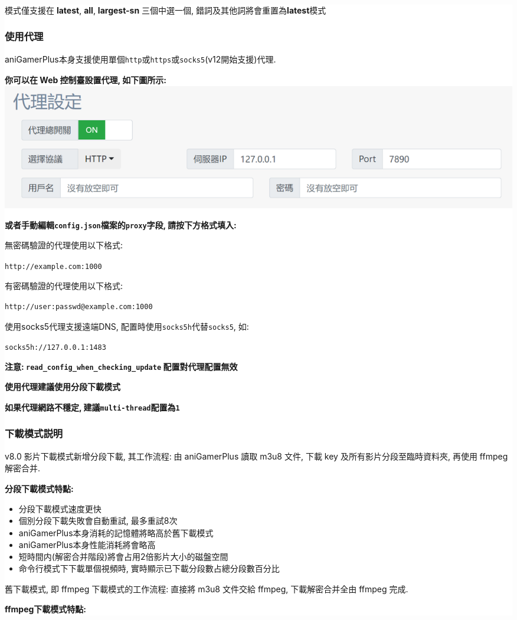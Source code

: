 模式僅支援在 **latest**, **all**, **largest-sn** 三個中選一個, 錯詞及其他詞將會重置為**latest**模式

### 使用代理
aniGamerPlus本身支援使用單個```http```或```https```或```socks5```(v12開始支援)代理.

**你可以在 Web 控制臺設置代理, 如下圖所示:**
![](screenshot/Dashboard_proxy.png)

**或者手動編輯`config.json`檔案的`proxy`字段, 請按下方格式填入:**

無密碼驗證的代理使用以下格式:
```
http://example.com:1000
```

有密碼驗證的代理使用以下格式:
```
http://user:passwd@example.com:1000
```

使用socks5代理支援遠端DNS, 配置時使用```socks5h```代替```socks5```, 如:
```
socks5h://127.0.0.1:1483
```

**注意: ```read_config_when_checking_update``` 配置對代理配置無效**

**使用代理建議使用分段下載模式**

**如果代理網路不穩定, 建議```multi-thread```配置為```1```**

### 下載模式説明

v8.0 影片下載模式新增分段下載, 其工作流程: 由 aniGamerPlus 讀取 m3u8 文件, 下載 key 及所有影片分段至臨時資料夾, 再使用 ffmpeg 解密合并.

**分段下載模式特點:**

- 分段下載模式速度更快
- 個別分段下載失敗會自動重試, 最多重試8次
- aniGamerPlus本身消耗的記憶體將略高於舊下載模式
- aniGamerPlus本身性能消耗將會略高
- 短時間内(解密合并階段)將會占用2倍影片大小的磁盤空間
- 命令行模式下下載單個視頻時, 實時顯示已下載分段數占總分段數百分比

舊下載模式, 即 ffmpeg 下載模式的工作流程: 直接將 m3u8 文件交給 ffmpeg, 下載解密合并全由 ffmpeg 完成.

**ffmpeg下載模式特點:**
